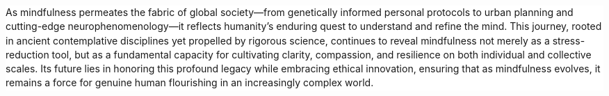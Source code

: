 As mindfulness permeates the fabric of global society—from genetically informed personal protocols to urban planning and cutting-edge neurophenomenology—it reflects humanity’s enduring quest to understand and refine the mind. This journey, rooted in ancient contemplative disciplines yet propelled by rigorous science, continues to reveal mindfulness not merely as a stress-reduction tool, but as a fundamental capacity for cultivating clarity, compassion, and resilience on both individual and collective scales. Its future lies in honoring this profound legacy while embracing ethical innovation, ensuring that as mindfulness evolves, it remains a force for genuine human flourishing in an increasingly complex world.